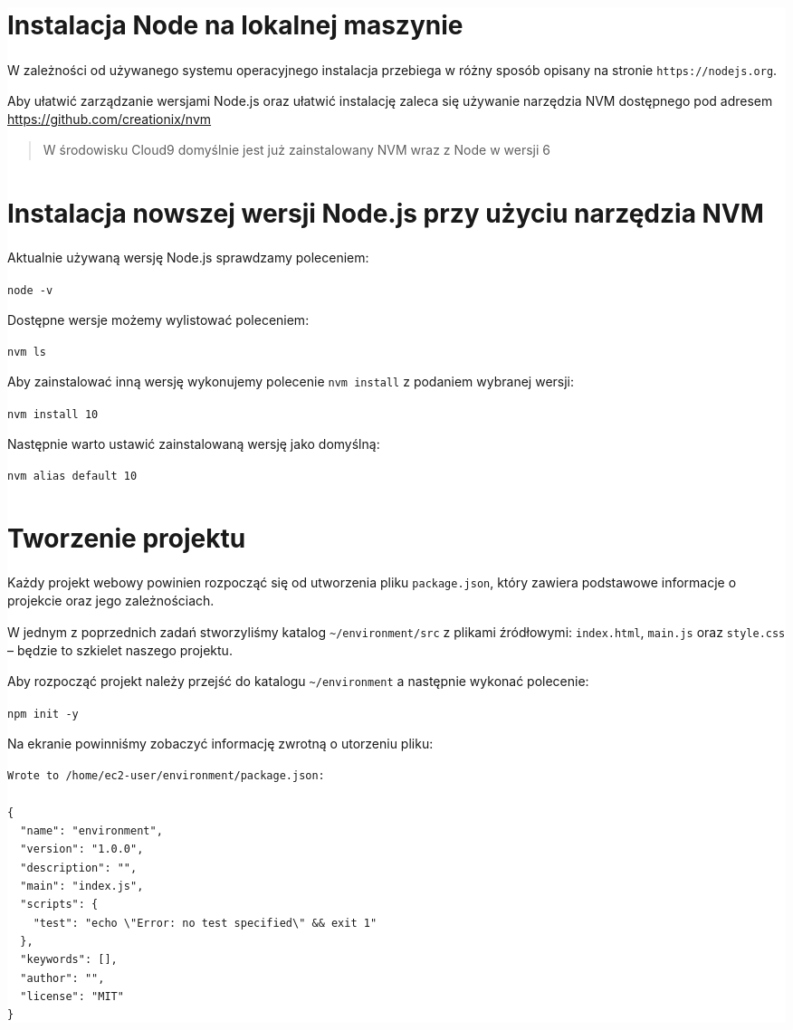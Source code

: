 # Instalacja Node na lokalnej maszynie

W zależności od używanego systemu operacyjnego instalacja przebiega w różny sposób opisany na stronie `https://nodejs.org`.

Aby ułatwić zarządzanie wersjami Node.js oraz ułatwić instalację zaleca się używanie narzędzia NVM dostępnego pod adresem https://github.com/creationix/nvm

> W środowisku Cloud9 domyślnie jest już zainstalowany NVM wraz z Node w wersji 6

# Instalacja nowszej wersji Node.js przy użyciu narzędzia NVM

Aktualnie używaną wersję Node.js sprawdzamy poleceniem:
```
node -v
```

Dostępne wersje możemy wylistować poleceniem:
```
nvm ls
```

Aby zainstalować inną wersję wykonujemy polecenie `nvm install` z podaniem wybranej wersji:
```
nvm install 10
```

Następnie warto ustawić zainstalowaną wersję jako domyślną:

```
nvm alias default 10
```


# Tworzenie projektu

Każdy projekt webowy powinien rozpocząć się od utworzenia pliku `package.json`, który zawiera podstawowe informacje o projekcie oraz jego zależnościach.


W jednym z poprzednich zadań stworzyliśmy katalog `~/environment/src` z plikami źródłowymi: `index.html`, `main.js` oraz `style.css` – będzie to szkielet naszego projektu.

Aby rozpocząć projekt należy przejść do katalogu `~/environment` a następnie wykonać polecenie:

```
npm init -y
```

Na ekranie powinniśmy zobaczyć informację zwrotną o utorzeniu pliku:

```
Wrote to /home/ec2-user/environment/package.json:

{
  "name": "environment",
  "version": "1.0.0",
  "description": "",
  "main": "index.js",
  "scripts": {
    "test": "echo \"Error: no test specified\" && exit 1"
  },
  "keywords": [],
  "author": "",
  "license": "MIT"
}

```
